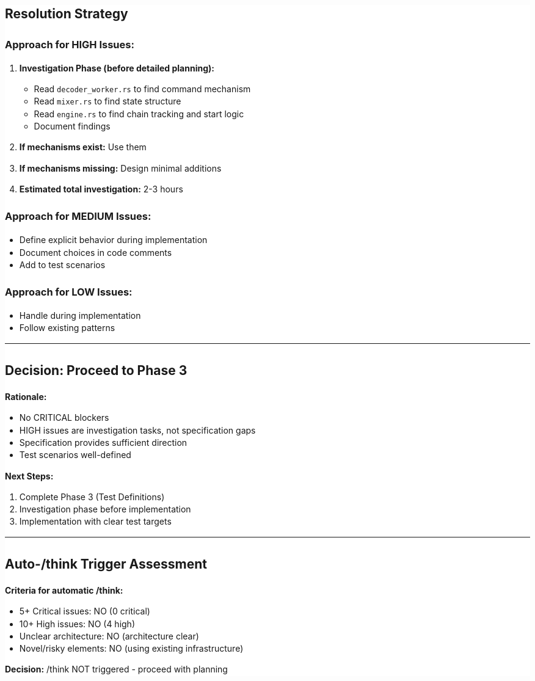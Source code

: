 ## Resolution Strategy

### Approach for HIGH Issues:
1. **Investigation Phase (before detailed planning):**
   - Read `decoder_worker.rs` to find command mechanism
   - Read `mixer.rs` to find state structure
   - Read `engine.rs` to find chain tracking and start logic
   - Document findings

2. **If mechanisms exist:** Use them
3. **If mechanisms missing:** Design minimal additions
4. **Estimated total investigation:** 2-3 hours

### Approach for MEDIUM Issues:
- Define explicit behavior during implementation
- Document choices in code comments
- Add to test scenarios

### Approach for LOW Issues:
- Handle during implementation
- Follow existing patterns

---

## Decision: Proceed to Phase 3

**Rationale:**
- No CRITICAL blockers
- HIGH issues are investigation tasks, not specification gaps
- Specification provides sufficient direction
- Test scenarios well-defined

**Next Steps:**
1. Complete Phase 3 (Test Definitions)
2. Investigation phase before implementation
3. Implementation with clear test targets

---

## Auto-/think Trigger Assessment

**Criteria for automatic /think:**
- 5+ Critical issues: NO (0 critical)
- 10+ High issues: NO (4 high)
- Unclear architecture: NO (architecture clear)
- Novel/risky elements: NO (using existing infrastructure)

**Decision:** /think NOT triggered - proceed with planning
